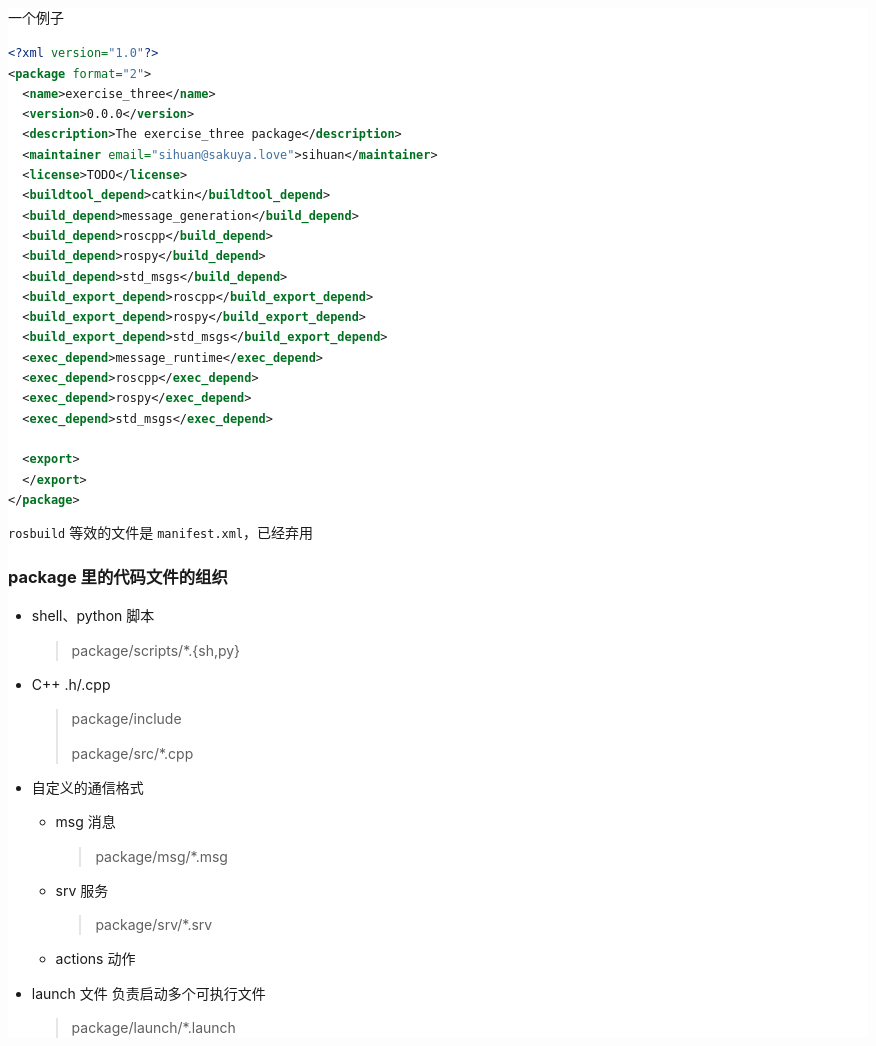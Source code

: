 一个例子

```xml
<?xml version="1.0"?>
<package format="2">
  <name>exercise_three</name>
  <version>0.0.0</version>
  <description>The exercise_three package</description>
  <maintainer email="sihuan@sakuya.love">sihuan</maintainer>
  <license>TODO</license>
  <buildtool_depend>catkin</buildtool_depend>
  <build_depend>message_generation</build_depend>
  <build_depend>roscpp</build_depend>
  <build_depend>rospy</build_depend>
  <build_depend>std_msgs</build_depend>
  <build_export_depend>roscpp</build_export_depend>
  <build_export_depend>rospy</build_export_depend>
  <build_export_depend>std_msgs</build_export_depend>
  <exec_depend>message_runtime</exec_depend>
  <exec_depend>roscpp</exec_depend>
  <exec_depend>rospy</exec_depend>
  <exec_depend>std_msgs</exec_depend>

  <export>
  </export>
</package>

```

`rosbuild` 等效的文件是 `manifest.xml`，已经弃用

### package 里的代码文件的组织

- shell、python 脚本

  > package/scripts/*.{sh,py}

- C++ .h/.cpp

  > package/include
  >
  > package/src/*.cpp

- 自定义的通信格式

  - msg 消息

    > package/msg/*.msg

  - srv 服务

    > package/srv/*.srv

  - actions 动作

- launch 文件 负责启动多个可执行文件

  > package/launch/*.launch
